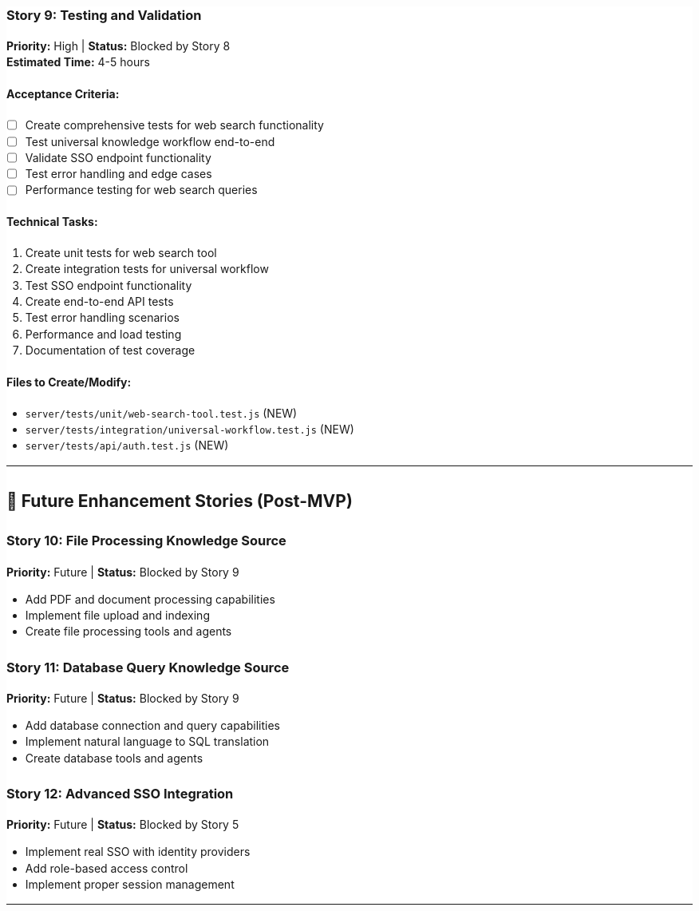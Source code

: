 
### **Story 9: Testing and Validation**
**Priority:** High | **Status:** Blocked by Story 8  
**Estimated Time:** 4-5 hours

#### **Acceptance Criteria:**
- [ ] Create comprehensive tests for web search functionality
- [ ] Test universal knowledge workflow end-to-end
- [ ] Validate SSO endpoint functionality
- [ ] Test error handling and edge cases
- [ ] Performance testing for web search queries

#### **Technical Tasks:**
1. Create unit tests for web search tool
2. Create integration tests for universal workflow
3. Test SSO endpoint functionality
4. Create end-to-end API tests
5. Test error handling scenarios
6. Performance and load testing
7. Documentation of test coverage

#### **Files to Create/Modify:**
- `server/tests/unit/web-search-tool.test.js` (NEW)
- `server/tests/integration/universal-workflow.test.js` (NEW)
- `server/tests/api/auth.test.js` (NEW)

---

## 🚀 Future Enhancement Stories (Post-MVP)

### **Story 10: File Processing Knowledge Source**
**Priority:** Future | **Status:** Blocked by Story 9  
- Add PDF and document processing capabilities
- Implement file upload and indexing
- Create file processing tools and agents

### **Story 11: Database Query Knowledge Source**
**Priority:** Future | **Status:** Blocked by Story 9  
- Add database connection and query capabilities
- Implement natural language to SQL translation
- Create database tools and agents

### **Story 12: Advanced SSO Integration**
**Priority:** Future | **Status:** Blocked by Story 5  
- Implement real SSO with identity providers
- Add role-based access control
- Implement proper session management

---
